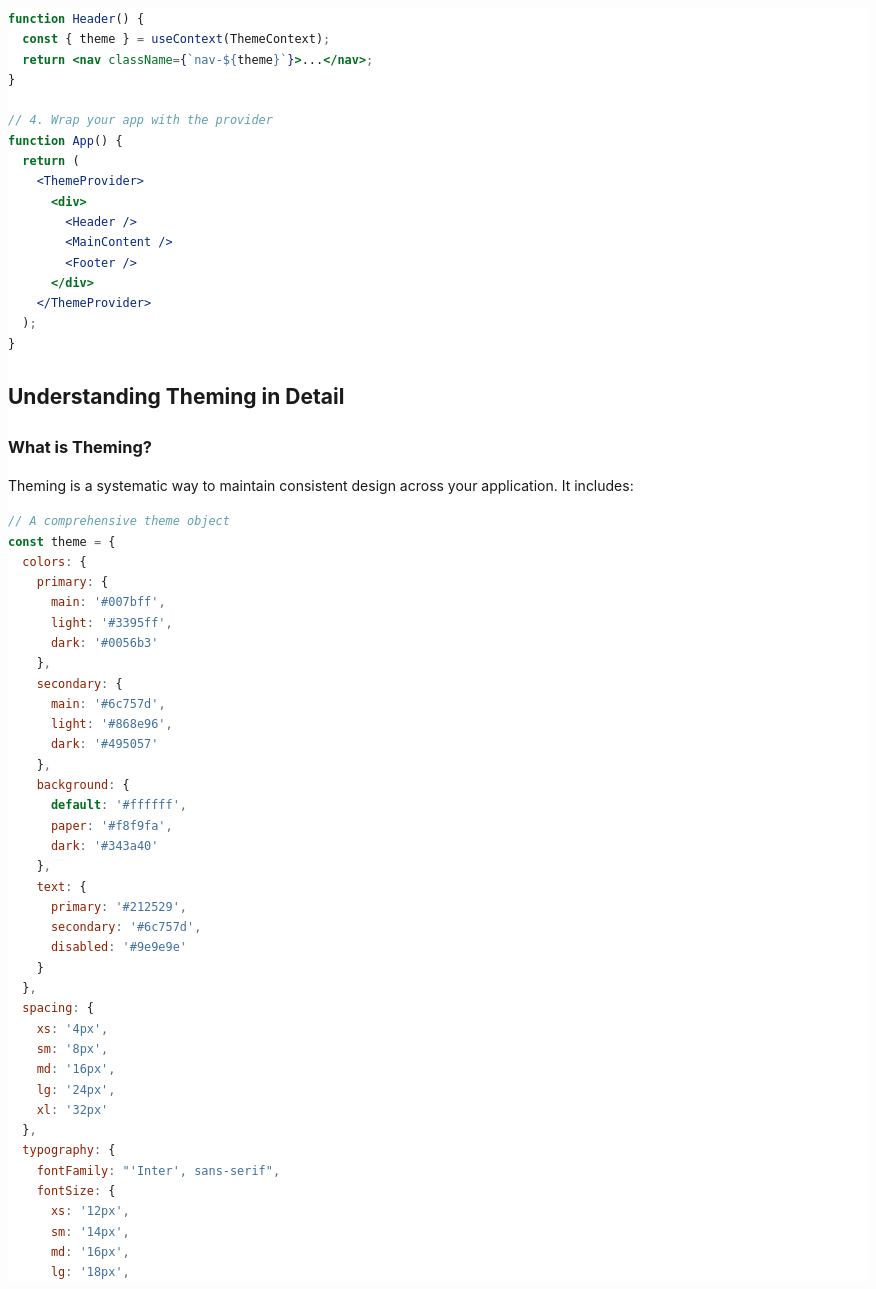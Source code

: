 ```jsx
function Header() {
  const { theme } = useContext(ThemeContext);
  return <nav className={`nav-${theme}`}>...</nav>;
}

// 4. Wrap your app with the provider
function App() {
  return (
    <ThemeProvider>
      <div>
        <Header />
        <MainContent />
        <Footer />
      </div>
    </ThemeProvider>
  );
}
```

## Understanding Theming in Detail

### What is Theming?
Theming is a systematic way to maintain consistent design across your application. It includes:

```javascript
// A comprehensive theme object
const theme = {
  colors: {
    primary: {
      main: '#007bff',
      light: '#3395ff',
      dark: '#0056b3'
    },
    secondary: {
      main: '#6c757d',
      light: '#868e96',
      dark: '#495057'
    },
    background: {
      default: '#ffffff',
      paper: '#f8f9fa',
      dark: '#343a40'
    },
    text: {
      primary: '#212529',
      secondary: '#6c757d',
      disabled: '#9e9e9e'
    }
  },
  spacing: {
    xs: '4px',
    sm: '8px',
    md: '16px',
    lg: '24px',
    xl: '32px'
  },
  typography: {
    fontFamily: "'Inter', sans-serif",
    fontSize: {
      xs: '12px',
      sm: '14px',
      md: '16px',
      lg: '18px',
```
